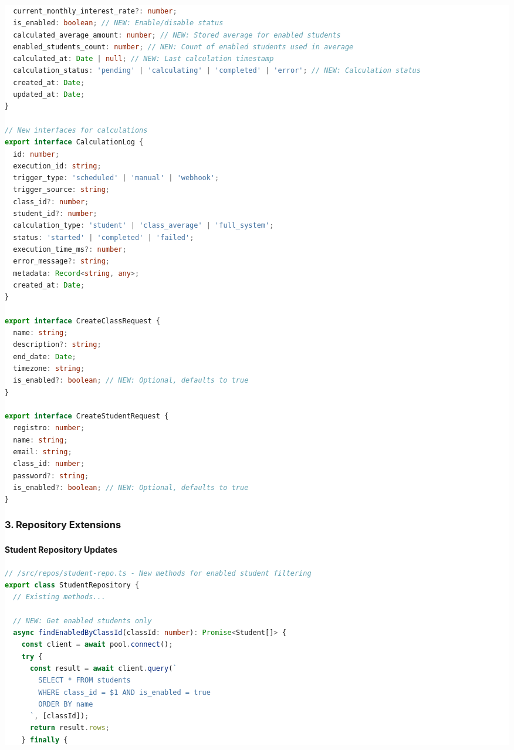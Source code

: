 ```typescript
  current_monthly_interest_rate?: number;
  is_enabled: boolean; // NEW: Enable/disable status
  calculated_average_amount: number; // NEW: Stored average for enabled students
  enabled_students_count: number; // NEW: Count of enabled students used in average
  calculated_at: Date | null; // NEW: Last calculation timestamp
  calculation_status: 'pending' | 'calculating' | 'completed' | 'error'; // NEW: Calculation status
  created_at: Date;
  updated_at: Date;
}

// New interfaces for calculations
export interface CalculationLog {
  id: number;
  execution_id: string;
  trigger_type: 'scheduled' | 'manual' | 'webhook';
  trigger_source: string;
  class_id?: number;
  student_id?: number;
  calculation_type: 'student' | 'class_average' | 'full_system';
  status: 'started' | 'completed' | 'failed';
  execution_time_ms?: number;
  error_message?: string;
  metadata: Record<string, any>;
  created_at: Date;
}

export interface CreateClassRequest {
  name: string;
  description?: string;
  end_date: Date;
  timezone: string;
  is_enabled?: boolean; // NEW: Optional, defaults to true
}

export interface CreateStudentRequest {
  registro: number;
  name: string;
  email: string;
  class_id: number;
  password?: string;
  is_enabled?: boolean; // NEW: Optional, defaults to true
}
```

### 3. Repository Extensions

#### Student Repository Updates
```typescript
// /src/repos/student-repo.ts - New methods for enabled student filtering
export class StudentRepository {
  // Existing methods...
  
  // NEW: Get enabled students only
  async findEnabledByClassId(classId: number): Promise<Student[]> {
    const client = await pool.connect();
    try {
      const result = await client.query(`
        SELECT * FROM students 
        WHERE class_id = $1 AND is_enabled = true
        ORDER BY name
      `, [classId]);
      return result.rows;
    } finally {
```